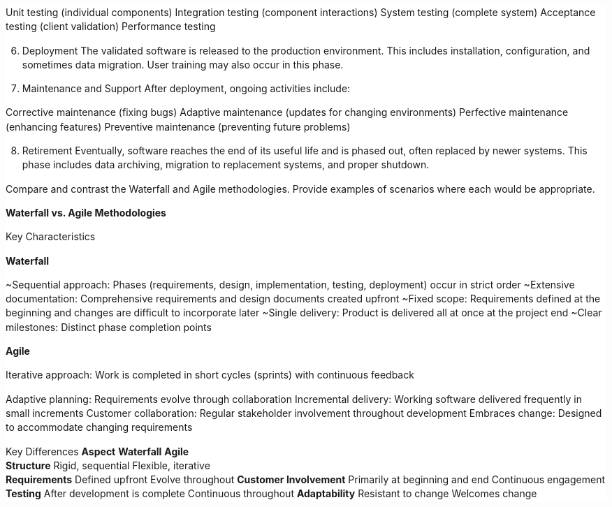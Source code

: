 Unit testing (individual components)
Integration testing (component interactions)
System testing (complete system)
Acceptance testing (client validation)
Performance testing

6. Deployment
The validated software is released to the production environment. This includes installation, configuration, and sometimes data migration. User training may also occur in this phase.

7. Maintenance and Support
After deployment, ongoing activities include:

Corrective maintenance (fixing bugs)
Adaptive maintenance (updates for changing environments)
Perfective maintenance (enhancing features)
Preventive maintenance (preventing future problems)

8. Retirement
Eventually, software reaches the end of its useful life and is phased out, often replaced by newer systems. This phase includes data archiving, migration to replacement systems, and proper shutdown.

Compare and contrast the Waterfall and Agile methodologies. Provide examples of scenarios where each would be appropriate.

**Waterfall vs. Agile Methodologies**

Key Characteristics

**Waterfall**

~Sequential approach: Phases (requirements, design, implementation, testing, deployment) occur in strict order
~Extensive documentation: Comprehensive requirements and design documents created upfront
~Fixed scope: Requirements defined at the beginning and changes are difficult to incorporate later
~Single delivery: Product is delivered all at once at the project end
~Clear milestones: Distinct phase completion points

**Agile**

Iterative approach: Work is completed in short cycles (sprints) with continuous feedback

Adaptive planning: Requirements evolve through collaboration
Incremental delivery: Working software delivered frequently in small increments
Customer collaboration: Regular stakeholder involvement throughout development
Embraces change: Designed to accommodate changing requirements

Key Differences
**Aspect**                                                  **Waterfall**                                                      **Agile**                     
**Structure**                                                 Rigid, sequential                                                  Flexible, iterative    
**Requirements**                                              Defined upfront                                                    Evolve throughout
**Customer Involvement**                                      Primarily at beginning and end                                     Continuous engagement
**Testing**                                                   After development is complete                                      Continuous throughout
**Adaptability**                                              Resistant to change                                                Welcomes change

